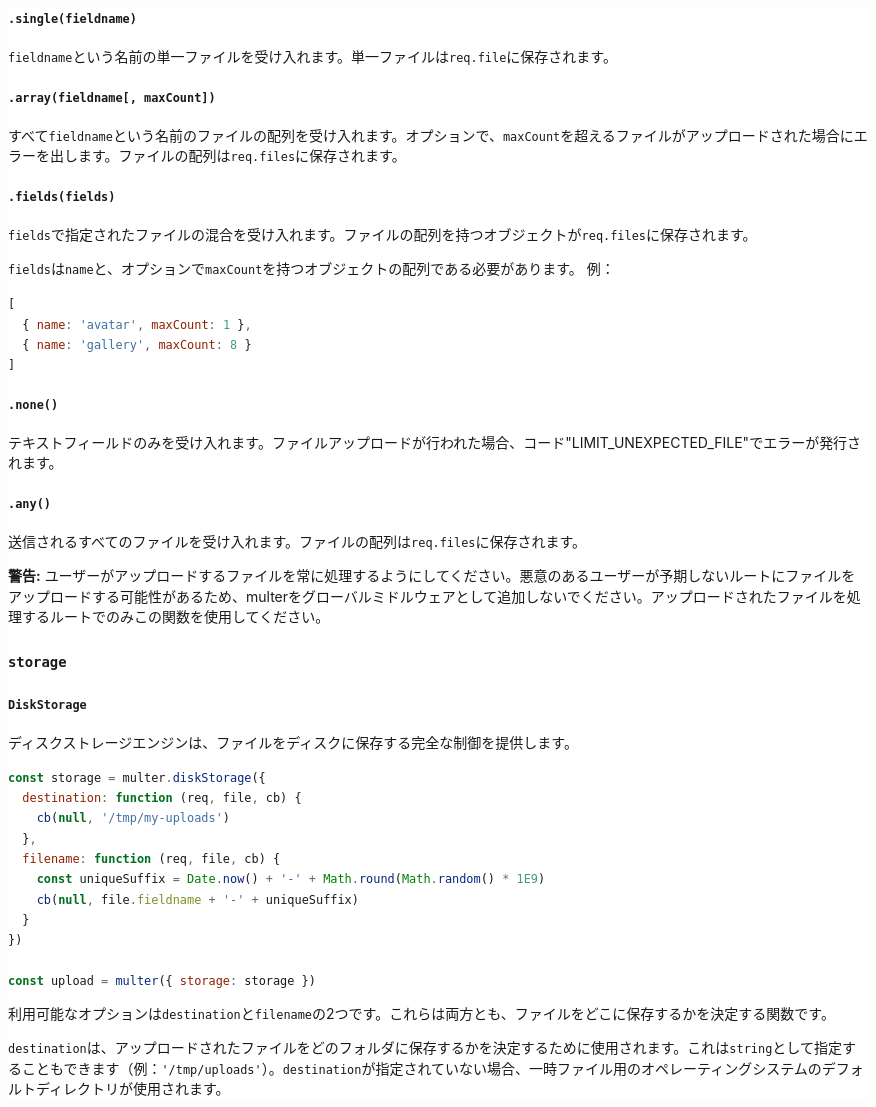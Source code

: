 #### `.single(fieldname)`

`fieldname`という名前の単一ファイルを受け入れます。単一ファイルは`req.file`に保存されます。

#### `.array(fieldname[, maxCount])`

すべて`fieldname`という名前のファイルの配列を受け入れます。オプションで、`maxCount`を超えるファイルがアップロードされた場合にエラーを出します。ファイルの配列は`req.files`に保存されます。

#### `.fields(fields)`

`fields`で指定されたファイルの混合を受け入れます。ファイルの配列を持つオブジェクトが`req.files`に保存されます。

`fields`は`name`と、オプションで`maxCount`を持つオブジェクトの配列である必要があります。
例：

```javascript
[
  { name: 'avatar', maxCount: 1 },
  { name: 'gallery', maxCount: 8 }
]
```

#### `.none()`

テキストフィールドのみを受け入れます。ファイルアップロードが行われた場合、コード"LIMIT\_UNEXPECTED\_FILE"でエラーが発行されます。

#### `.any()`

送信されるすべてのファイルを受け入れます。ファイルの配列は`req.files`に保存されます。

**警告:** ユーザーがアップロードするファイルを常に処理するようにしてください。悪意のあるユーザーが予期しないルートにファイルをアップロードする可能性があるため、multerをグローバルミドルウェアとして追加しないでください。アップロードされたファイルを処理するルートでのみこの関数を使用してください。

### `storage`

#### `DiskStorage`

ディスクストレージエンジンは、ファイルをディスクに保存する完全な制御を提供します。

```javascript
const storage = multer.diskStorage({
  destination: function (req, file, cb) {
    cb(null, '/tmp/my-uploads')
  },
  filename: function (req, file, cb) {
    const uniqueSuffix = Date.now() + '-' + Math.round(Math.random() * 1E9)
    cb(null, file.fieldname + '-' + uniqueSuffix)
  }
})

const upload = multer({ storage: storage })
```

利用可能なオプションは`destination`と`filename`の2つです。これらは両方とも、ファイルをどこに保存するかを決定する関数です。

`destination`は、アップロードされたファイルをどのフォルダに保存するかを決定するために使用されます。これは`string`として指定することもできます（例：`'/tmp/uploads'`）。`destination`が指定されていない場合、一時ファイル用のオペレーティングシステムのデフォルトディレクトリが使用されます。


[ci-image]: https://github.com/expressjs/multer/actions/workflows/ci.yml/badge.svg
[ci-url]: https://github.com/expressjs/multer/actions/workflows/ci.yml
[test-url]: https://coveralls.io/r/expressjs/multer?branch=main
[test-image]: https://badgen.net/coveralls/c/github/expressjs/multer/main
[npm-downloads-image]: https://badgen.net/npm/dm/multer
[npm-url]: https://npmjs.org/package/multer
[npm-version-image]: https://badgen.net/npm/v/multer
[ossf-scorecard-badge]: https://api.scorecard.dev/projects/github.com/expressjs/multer/badge
[ossf-scorecard-visualizer]: https://ossf.github.io/scorecard-visualizer/#/projects/github.com/expressjs/multer